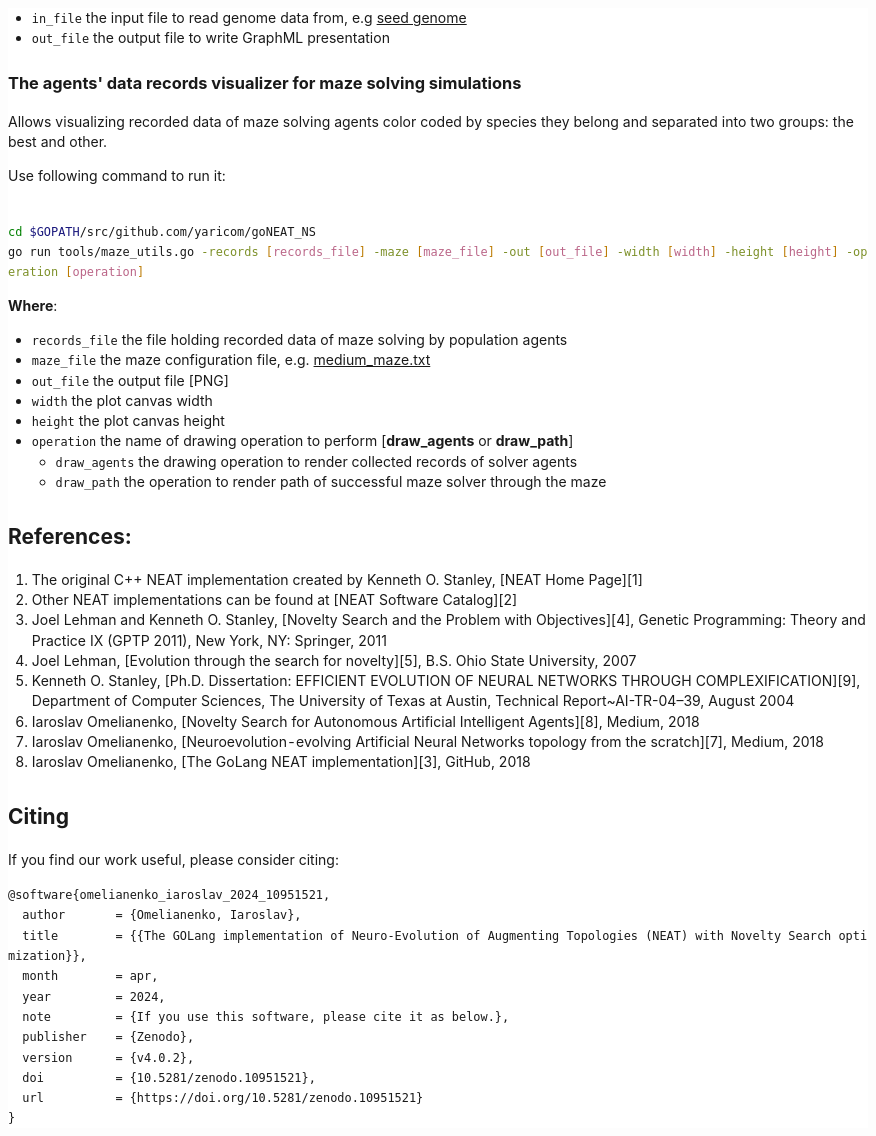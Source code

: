 - `in_file` the input file to read genome data from, e.g [seed genome](data/mazestartgenes)
- `out_file` the output file to write GraphML presentation

### The agents' data records visualizer for maze solving simulations

Allows visualizing recorded data of maze solving agents color coded by species they belong and separated into two groups:
the best and other.

Use following command to run it:

```bash

cd $GOPATH/src/github.com/yaricom/goNEAT_NS
go run tools/maze_utils.go -records [records_file] -maze [maze_file] -out [out_file] -width [width] -height [height] -operation [operation]

```
**Where**:

- `records_file` the file holding recorded data of maze solving by population agents
- `maze_file` the maze configuration file, e.g. [medium_maze.txt](data/medium_maze.txt)
- `out_file` the output file [PNG]
- `width` the plot canvas width
- `height` the plot canvas height
- `operation` the name of drawing operation to perform [**draw_agents** or **draw_path**]
  - `draw_agents` the drawing operation to render collected records of solver agents
  - `draw_path` the operation to render path of successful maze solver through the maze


## References:

1. The original C++ NEAT implementation created by Kenneth O. Stanley, [NEAT Home Page][1]
2. Other NEAT implementations can be found at [NEAT Software Catalog][2]
3. Joel Lehman and Kenneth O. Stanley, [Novelty Search and the Problem with Objectives][4], Genetic Programming: Theory and Practice IX (GPTP 2011), New York, NY: Springer, 2011
4. Joel Lehman, [Evolution through the search for novelty][5], B.S. Ohio State University, 2007
5. Kenneth O. Stanley, [Ph.D. Dissertation: EFFICIENT EVOLUTION OF NEURAL NETWORKS THROUGH COMPLEXIFICATION][9], Department of Computer Sciences, The University of Texas at Austin, Technical Report~AI-TR-04–39, August 2004
6. Iaroslav Omelianenko, [Novelty Search for Autonomous Artificial Intelligent Agents][8], Medium, 2018
7. Iaroslav Omelianenko, [Neuroevolution - evolving Artificial Neural Networks topology from the scratch][7], Medium, 2018
8. Iaroslav Omelianenko, [The GoLang NEAT implementation][3], GitHub, 2018

## Citing

If you find our work useful, please consider citing:

```text
@software{omelianenko_iaroslav_2024_10951521,
  author       = {Omelianenko, Iaroslav},
  title        = {{The GOLang implementation of Neuro-Evolution of Augmenting Topologies (NEAT) with Novelty Search optimization}},
  month        = apr,
  year         = 2024,
  note         = {If you use this software, please cite it as below.},
  publisher    = {Zenodo},
  version      = {v4.0.2},
  doi          = {10.5281/zenodo.10951521},
  url          = {https://doi.org/10.5281/zenodo.10951521}
}
```


[maze_agent_scheme]: https://github.com/yaricom/goNEAT_NS/blob/master/contents/maze-agent.png "The maze agent with input sensors"
[seed_genome_graph]: https://github.com/yaricom/goNEAT_NS/blob/master/contents/seed_genome.png "The seed genome graph"
[mazens_medium_winner_genome_graph]: https://github.com/yaricom/goNEAT_NS/blob/master/contents/NS_medium_16/mazens_winner_16.png "The graph for near optimal winner genome generated by novelty search for medium maze"
[mazens_medium_winner_records]: https://github.com/yaricom/goNEAT_NS/blob/master/contents/NS_medium_16/ns_medium_maze_16.png "The plot of maze agent records for medium maze when novelty search optimization applied"
[mazens_medium_winner_path]: https://github.com/yaricom/goNEAT_NS/blob/master/contents/ns_medium_solver_path.png "The plot with path through the medium maze of the successful solver agent with NS optimization"
[mazens_hard_winner_genome_graph]: https://github.com/yaricom/goNEAT_NS/blob/master/contents/NS_hard_17/17_hard_mazens_winner.png "The graph for near optimal winner genome generated by novelty search for hard maze"
[mazens_hard_winner_records]: https://github.com/yaricom/goNEAT_NS/blob/master/contents/NS_hard_17/17_ns_hard_maze.png "The plot of maze agent records for hard maze when novelty search optimization applied"
[mazens_hard_winner_path]: https://github.com/yaricom/goNEAT_NS/blob/master/contents/ns_hard_solver_path.png "The plot with path through the hard maze of the successful solver agent with NS optimization"
[mazeobj_medium_winner_genome_graph]: https://github.com/yaricom/goNEAT_NS/blob/master/contents/OBJ_medium_22/22_maze_obj_winner.png "The graph for near optimal winner genome generated by objective-based fitness optimization for medium maze"
[mazeobj_medium_winner_records]: https://github.com/yaricom/goNEAT_NS/blob/master/contents/OBJ_medium_22/22_obj_medium_maze.png "The plot of maze agent records for medium maze when objective-based fitness optimization applied"
[mazeobj_medium_winner_path]: https://github.com/yaricom/goNEAT_NS/blob/master/contents/obj_medium_solver_path.png "The plot with path through the hard maze of the successful solver agent with goal-oriented objective search"
[mazeobj_hard_failure_records]: https://github.com/yaricom/goNEAT_NS/blob/master/contents/OBJ_hard/hard_mazeobj.png "The plot with hard maze solving agents final positions for hard maze when objective-based fitness optimization applied"